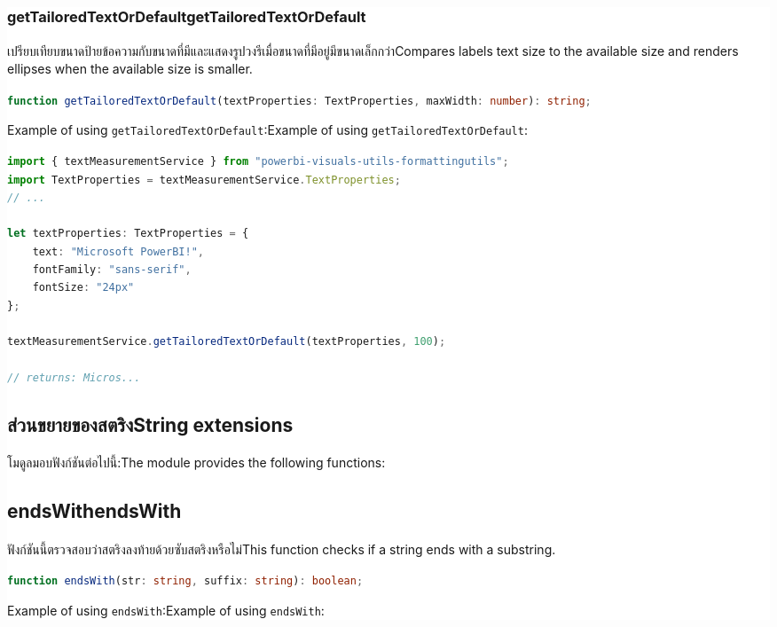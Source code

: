 ### <a name="gettailoredtextordefault"></a><span data-ttu-id="49fe6-139">getTailoredTextOrDefault</span><span class="sxs-lookup"><span data-stu-id="49fe6-139">getTailoredTextOrDefault</span></span>

<span data-ttu-id="49fe6-140">เปรียบเทียบขนาดป้ายข้อความกับขนาดที่มีและแสดงรูปวงรีเมื่อขนาดที่มีอยู่มีขนาดเล็กกว่า</span><span class="sxs-lookup"><span data-stu-id="49fe6-140">Compares labels text size to the available size and renders ellipses when the available size is smaller.</span></span>

```typescript
function getTailoredTextOrDefault(textProperties: TextProperties, maxWidth: number): string;
```

<span data-ttu-id="49fe6-141">Example of using `getTailoredTextOrDefault`:</span><span class="sxs-lookup"><span data-stu-id="49fe6-141">Example of using `getTailoredTextOrDefault`:</span></span>

```typescript
import { textMeasurementService } from "powerbi-visuals-utils-formattingutils";
import TextProperties = textMeasurementService.TextProperties;
// ...

let textProperties: TextProperties = {
    text: "Microsoft PowerBI!",
    fontFamily: "sans-serif",
    fontSize: "24px"
};

textMeasurementService.getTailoredTextOrDefault(textProperties, 100);

// returns: Micros...
```

## <a name="string-extensions"></a><span data-ttu-id="49fe6-142">ส่วนขยายของสตริง</span><span class="sxs-lookup"><span data-stu-id="49fe6-142">String extensions</span></span>

<span data-ttu-id="49fe6-143">โมดูลมอบฟังก์ชันต่อไปนี้:</span><span class="sxs-lookup"><span data-stu-id="49fe6-143">The module provides the following functions:</span></span>

## <a name="endswith"></a><span data-ttu-id="49fe6-144">endsWith</span><span class="sxs-lookup"><span data-stu-id="49fe6-144">endsWith</span></span>

<span data-ttu-id="49fe6-145">ฟังก์ชันนี้ตรวจสอบว่าสตริงลงท้ายด้วยซับสตริงหรือไม่</span><span class="sxs-lookup"><span data-stu-id="49fe6-145">This function checks if a string ends with a substring.</span></span>

```typescript
function endsWith(str: string, suffix: string): boolean;
```

<span data-ttu-id="49fe6-146">Example of using `endsWith`:</span><span class="sxs-lookup"><span data-stu-id="49fe6-146">Example of using `endsWith`:</span></span>
